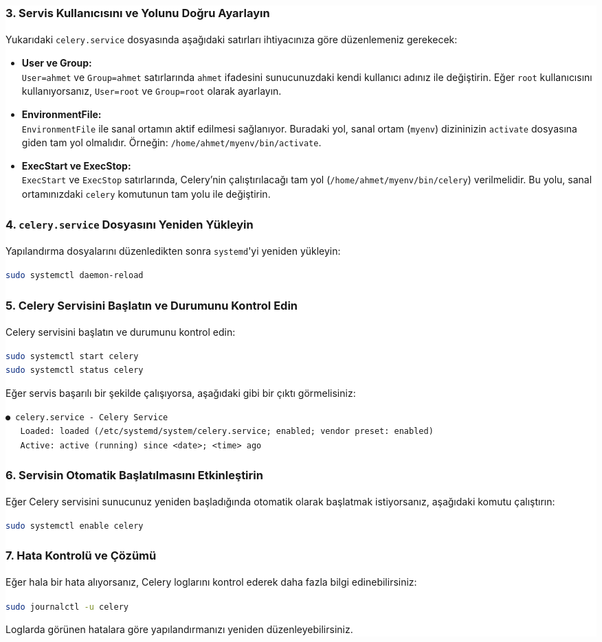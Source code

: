 ### 3. Servis Kullanıcısını ve Yolunu Doğru Ayarlayın
Yukarıdaki `celery.service` dosyasında aşağıdaki satırları ihtiyacınıza göre düzenlemeniz gerekecek:

- **User ve Group:**  
  `User=ahmet` ve `Group=ahmet` satırlarında `ahmet` ifadesini sunucunuzdaki kendi kullanıcı adınız ile değiştirin. Eğer `root` kullanıcısını kullanıyorsanız, `User=root` ve `Group=root` olarak ayarlayın.

- **EnvironmentFile:**  
  `EnvironmentFile` ile sanal ortamın aktif edilmesi sağlanıyor. Buradaki yol, sanal ortam (`myenv`) dizininizin `activate` dosyasına giden tam yol olmalıdır. Örneğin: `/home/ahmet/myenv/bin/activate`.

- **ExecStart ve ExecStop:**  
  `ExecStart` ve `ExecStop` satırlarında, Celery’nin çalıştırılacağı tam yol (`/home/ahmet/myenv/bin/celery`) verilmelidir. Bu yolu, sanal ortamınızdaki `celery` komutunun tam yolu ile değiştirin.

### 4. `celery.service` Dosyasını Yeniden Yükleyin
Yapılandırma dosyalarını düzenledikten sonra `systemd`'yi yeniden yükleyin:

```bash
sudo systemctl daemon-reload
```

### 5. Celery Servisini Başlatın ve Durumunu Kontrol Edin
Celery servisini başlatın ve durumunu kontrol edin:

```bash
sudo systemctl start celery
sudo systemctl status celery
```

Eğer servis başarılı bir şekilde çalışıyorsa, aşağıdaki gibi bir çıktı görmelisiniz:

```
● celery.service - Celery Service
   Loaded: loaded (/etc/systemd/system/celery.service; enabled; vendor preset: enabled)
   Active: active (running) since <date>; <time> ago
```

### 6. Servisin Otomatik Başlatılmasını Etkinleştirin
Eğer Celery servisini sunucunuz yeniden başladığında otomatik olarak başlatmak istiyorsanız, aşağıdaki komutu çalıştırın:

```bash
sudo systemctl enable celery
```

### 7. Hata Kontrolü ve Çözümü
Eğer hala bir hata alıyorsanız, Celery loglarını kontrol ederek daha fazla bilgi edinebilirsiniz:

```bash
sudo journalctl -u celery
```

Loglarda görünen hatalara göre yapılandırmanızı yeniden düzenleyebilirsiniz.
